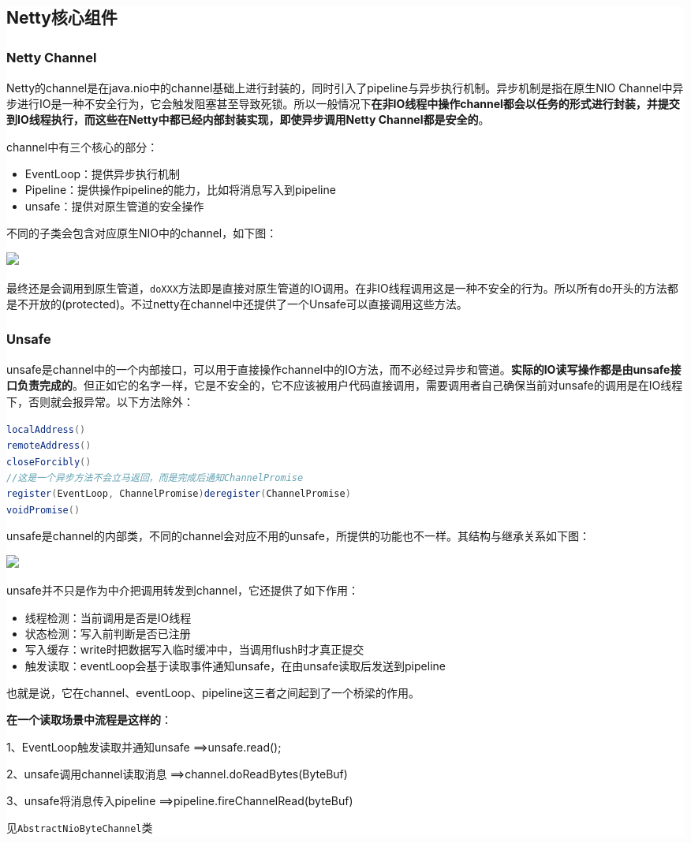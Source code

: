 ## Netty核心组件

### Netty Channel

Netty的channel是在java.nio中的channel基础上进行封装的，同时引入了pipeline与异步执行机制。异步机制是指在原生NIO Channel中异步进行IO是一种不安全行为，它会触发阻塞甚至导致死锁。所以一般情况下**在非IO线程中操作channel都会以任务的形式进行封装，并提交到IO线程执行，而这些在Netty中都已经内部封装实现，即使异步调用Netty Channel都是安全的**。

channel中有三个核心的部分：

* EventLoop：提供异步执行机制
* Pipeline：提供操作pipeline的能力，比如将消息写入到pipeline
* unsafe：提供对原生管道的安全操作

不同的子类会包含对应原生NIO中的channel，如下图：

![](https://s1.ax1x.com/2023/07/17/pCoegUJ.png)

最终还是会调用到原生管道，`doXXX`方法即是直接对原生管道的IO调用。在非IO线程调用这是一种不安全的行为。所以所有do开头的方法都是不开放的(protected)。不过netty在channel中还提供了一个Unsafe可以直接调用这些方法。

### Unsafe

unsafe是channel中的一个内部接口，可以用于直接操作channel中的IO方法，而不必经过异步和管道。**实际的IO读写操作都是由unsafe接口负责完成的**。但正如它的名字一样，它是不安全的，它不应该被用户代码直接调用，需要调用者自己确保当前对unsafe的调用是在IO线程下，否则就会报异常。以下方法除外：

~~~java
localAddress()
remoteAddress()
closeForcibly()
//这是一个异步方法不会立马返回，而是完成后通知ChannelPromise
register(EventLoop, ChannelPromise)deregister(ChannelPromise)
voidPromise()
~~~

unsafe是channel的内部类，不同的channel会对应不用的unsafe，所提供的功能也不一样。其结构与继承关系如下图：

![](https://s1.ax1x.com/2023/07/24/pCL5nr6.png)

unsafe并不只是作为中介把调用转发到channel，它还提供了如下作用：

* 线程检测：当前调用是否是IO线程
* 状态检测：写入前判断是否已注册
* 写入缓存：write时把数据写入临时缓冲中，当调用flush时才真正提交
* 触发读取：eventLoop会基于读取事件通知unsafe，在由unsafe读取后发送到pipeline

也就是说，它在channel、eventLoop、pipeline这三者之间起到了一个桥梁的作用。

**在一个读取场景中流程是这样的**：

1、EventLoop触发读取并通知unsafe ==>unsafe.read();

2、unsafe调用channel读取消息 ==>channel.doReadBytes(ByteBuf)

3、unsafe将消息传入pipeline ==>pipeline.fireChannelRead(byteBuf)

见`AbstractNioByteChannel`类
